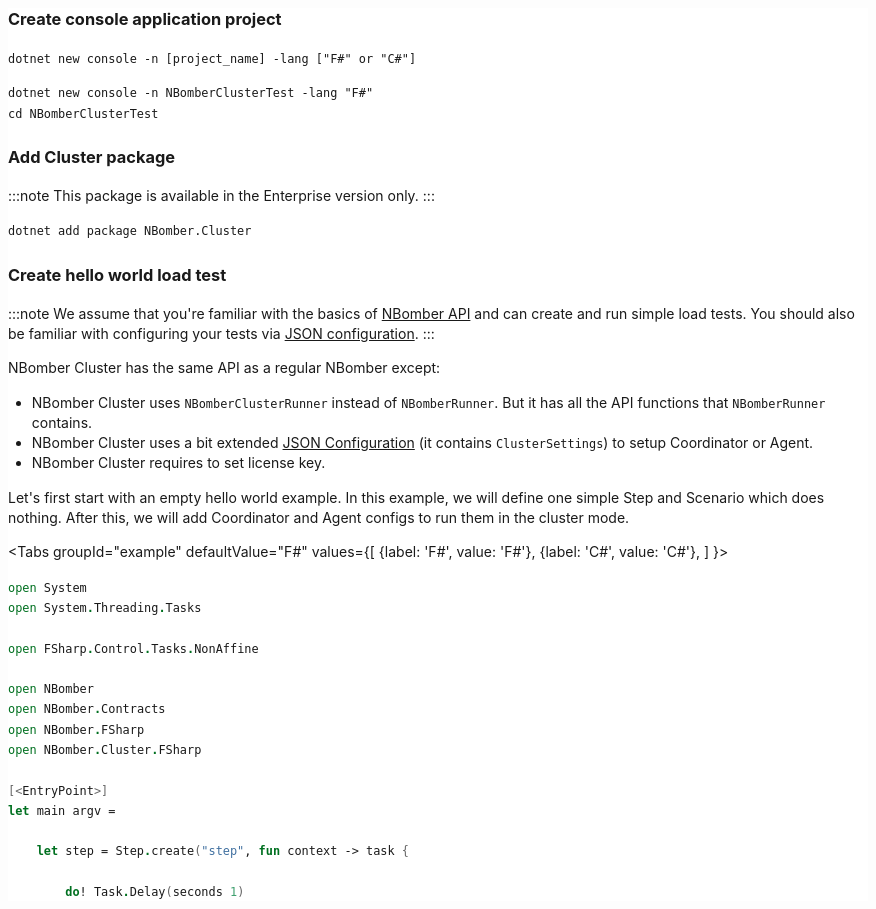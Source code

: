 ### Create console application project

```code
dotnet new console -n [project_name] -lang ["F#" or "C#"]
```
```code
dotnet new console -n NBomberClusterTest -lang "F#"
cd NBomberClusterTest
```

### Add Cluster package

:::note
This package is available in the Enterprise version only.
:::

```code
dotnet add package NBomber.Cluster
```

### Create hello world load test

:::note
We assume that you're familiar with the basics of [NBomber API](general-concepts) and can create and run simple load tests. You should also be familiar with configuring your tests via [JSON configuration](json-config).
:::

NBomber Cluster has the same API as a regular NBomber except:

- NBomber Cluster uses `NBomberClusterRunner` instead of `NBomberRunner`. But it has all the API functions that `NBomberRunner` contains.
- NBomber Cluster uses a bit extended [JSON Configuration](json-config) (it contains `ClusterSettings`) to setup Coordinator or Agent. 
- NBomber Cluster requires to set license key.

Let's first start with an empty hello world example. In this example, we will define one simple Step and Scenario which does nothing. After this, we will add Coordinator and Agent configs to run them in the cluster mode.

<Tabs
  groupId="example"
  defaultValue="F#"
  values={[
    {label: 'F#', value: 'F#'},
    {label: 'C#', value: 'C#'},
  ]
}>

<TabItem value="F#">

```fsharp
open System
open System.Threading.Tasks

open FSharp.Control.Tasks.NonAffine

open NBomber
open NBomber.Contracts
open NBomber.FSharp
open NBomber.Cluster.FSharp

[<EntryPoint>]
let main argv =
    
    let step = Step.create("step", fun context -> task {        
        
        do! Task.Delay(seconds 1)
```